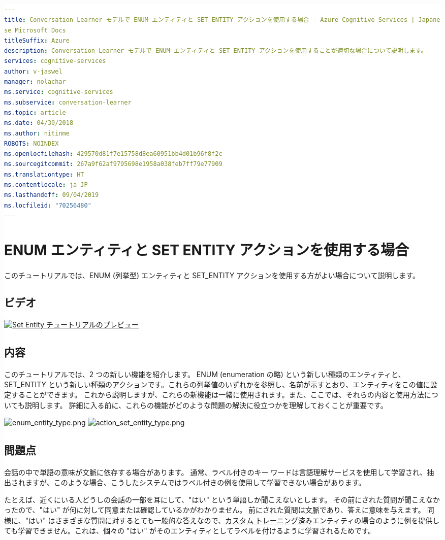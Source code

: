 ```yaml
---
title: Conversation Learner モデルで ENUM エンティティと SET ENTITY アクションを使用する場合 - Azure Cognitive Services | Japanese Microsoft Docs
titleSuffix: Azure
description: Conversation Learner モデルで ENUM エンティティと SET ENTITY アクションを使用することが適切な場合について説明します。
services: cognitive-services
author: v-jaswel
manager: nolachar
ms.service: cognitive-services
ms.subservice: conversation-learner
ms.topic: article
ms.date: 04/30/2018
ms.author: nitinme
ROBOTS: NOINDEX
ms.openlocfilehash: 429570d81f7e15758d8ea60951bb4d01b96f8f2c
ms.sourcegitcommit: 267a9f62af9795698e1958a038feb7ff79e77909
ms.translationtype: HT
ms.contentlocale: ja-JP
ms.lasthandoff: 09/04/2019
ms.locfileid: "70256480"
---
```

# <a name="when-to-use-enum-entities-and-set-entity-actions"></a>ENUM エンティティと SET ENTITY アクションを使用する場合

このチュートリアルでは、ENUM (列挙型) エンティティと SET_ENTITY アクションを使用する方がよい場合について説明します。

## <a name="video"></a>ビデオ

[![Set Entity チュートリアルのプレビュー](https://aka.ms/cl_Tutorial_v3_SetEntity_Preview)](https://aka.ms/cl_Tutorial_v3_SetEntity)



## <a name="what-is-covered"></a>内容

このチュートリアルでは、2 つの新しい機能を紹介します。 ENUM (enumeration の略) という新しい種類のエンティティと、SET_ENTITY という新しい種類のアクションです。これらの列挙値のいずれかを参照し、名前が示すとおり、エンティティをこの値に設定することができます。 これから説明しますが、これらの新機能は一緒に使用されます。また、ここでは、それらの内容と使用方法についても説明します。 詳細に入る前に、これらの機能がどのような問題の解決に役立つかを理解しておくことが重要です。

![enum_entity_type.png](../media/tutorial-enum-set-entity/enum_entity_type.png)
![action_set_entity_type.png](../media/tutorial-enum-set-entity/action_set_entity_type.png)

## <a name="problem"></a>問題点

会話の中で単語の意味が文脈に依存する場合があります。  通常、ラベル付きのキー ワードは言語理解サービスを使用して学習され、抽出されますが、このような場合、こうしたシステムではラベル付きの例を使用して学習できない場合があります。

たとえば、近くにいる人どうしの会話の一部を耳にして、"はい" という単語しか聞こえないとします。 その前にされた質問が聞こえなかったので、"はい" が何に対して同意または確認しているかがわかりません。 前にされた質問は文脈であり、答えに意味を与えます。 同様に、"はい" はさまざまな質問に対するとても一般的な答えなので、[カスタム トレーニング済み](04-introduction-to-entities.md)エンティティの場合のように例を提供しても学習できません。これは、個々の "はい" がそのエンティティとしてラベルを付けるように学習されるためです。
